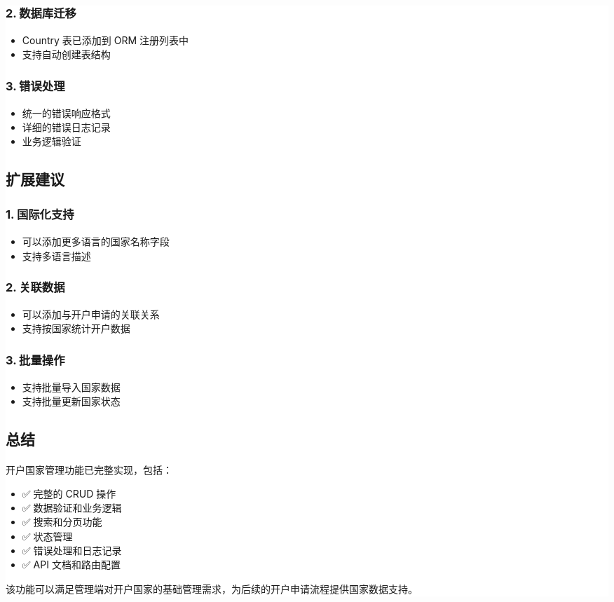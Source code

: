 ### 2. 数据库迁移

- Country 表已添加到 ORM 注册列表中
- 支持自动创建表结构

### 3. 错误处理

- 统一的错误响应格式
- 详细的错误日志记录
- 业务逻辑验证

## 扩展建议

### 1. 国际化支持

- 可以添加更多语言的国家名称字段
- 支持多语言描述

### 2. 关联数据

- 可以添加与开户申请的关联关系
- 支持按国家统计开户数据

### 3. 批量操作

- 支持批量导入国家数据
- 支持批量更新国家状态

## 总结

开户国家管理功能已完整实现，包括：

- ✅ 完整的 CRUD 操作
- ✅ 数据验证和业务逻辑
- ✅ 搜索和分页功能
- ✅ 状态管理
- ✅ 错误处理和日志记录
- ✅ API 文档和路由配置

该功能可以满足管理端对开户国家的基础管理需求，为后续的开户申请流程提供国家数据支持。
